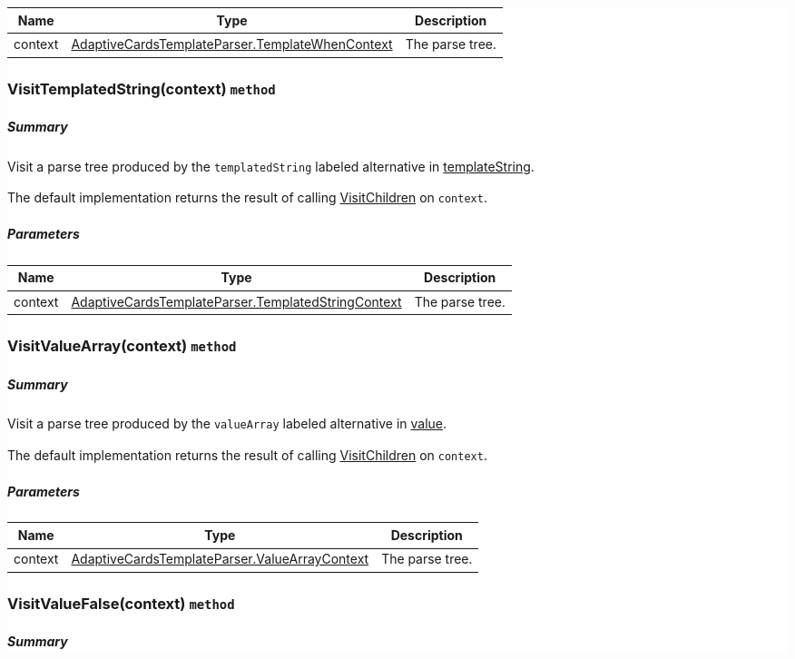 | Name | Type | Description |
| ---- | ---- | ----------- |
| context | [AdaptiveCardsTemplateParser.TemplateWhenContext](#T-AdaptiveCardsTemplateParser-TemplateWhenContext 'AdaptiveCardsTemplateParser.TemplateWhenContext') | The parse tree. |

<a name='M-AdaptiveCardsTemplateParserBaseVisitor`1-VisitTemplatedString-AdaptiveCardsTemplateParser-TemplatedStringContext-'></a>
### VisitTemplatedString(context) `method`

##### Summary

Visit a parse tree produced by the `templatedString`
labeled alternative in [templateString](#M-AdaptiveCardsTemplateParser-templateString 'AdaptiveCardsTemplateParser.templateString').

The default implementation returns the result of calling [VisitChildren](#M-Antlr4-Runtime-Tree-AbstractParseTreeVisitor`1-VisitChildren-Antlr4-Runtime-Tree-IRuleNode- 'Antlr4.Runtime.Tree.AbstractParseTreeVisitor`1.VisitChildren(Antlr4.Runtime.Tree.IRuleNode)')
on `context`.

##### Parameters

| Name | Type | Description |
| ---- | ---- | ----------- |
| context | [AdaptiveCardsTemplateParser.TemplatedStringContext](#T-AdaptiveCardsTemplateParser-TemplatedStringContext 'AdaptiveCardsTemplateParser.TemplatedStringContext') | The parse tree. |

<a name='M-AdaptiveCardsTemplateParserBaseVisitor`1-VisitValueArray-AdaptiveCardsTemplateParser-ValueArrayContext-'></a>
### VisitValueArray(context) `method`

##### Summary

Visit a parse tree produced by the `valueArray`
labeled alternative in [value](#M-AdaptiveCardsTemplateParser-value 'AdaptiveCardsTemplateParser.value').

The default implementation returns the result of calling [VisitChildren](#M-Antlr4-Runtime-Tree-AbstractParseTreeVisitor`1-VisitChildren-Antlr4-Runtime-Tree-IRuleNode- 'Antlr4.Runtime.Tree.AbstractParseTreeVisitor`1.VisitChildren(Antlr4.Runtime.Tree.IRuleNode)')
on `context`.

##### Parameters

| Name | Type | Description |
| ---- | ---- | ----------- |
| context | [AdaptiveCardsTemplateParser.ValueArrayContext](#T-AdaptiveCardsTemplateParser-ValueArrayContext 'AdaptiveCardsTemplateParser.ValueArrayContext') | The parse tree. |

<a name='M-AdaptiveCardsTemplateParserBaseVisitor`1-VisitValueFalse-AdaptiveCardsTemplateParser-ValueFalseContext-'></a>
### VisitValueFalse(context) `method`

##### Summary
